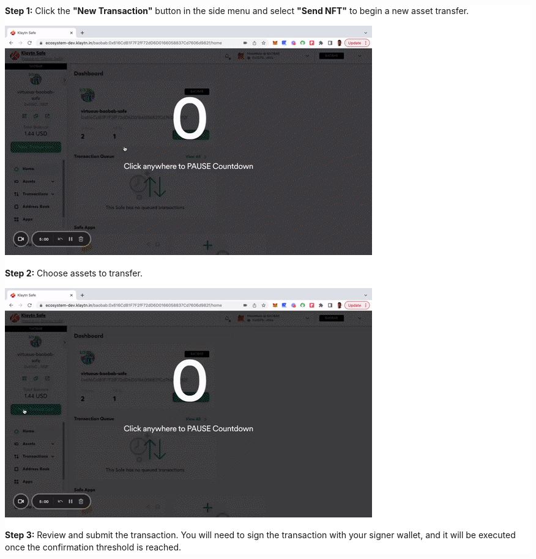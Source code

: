 **Step 1:** Click the **"New Transaction"** button in the side menu and select **"Send NFT"** to begin a new asset transfer.

![](img/klaytn-safe/9_safeNFTInit.gif)

**Step 2:** Choose assets to transfer.

![](img/klaytn-safe/10_safeChooseNFT.gif)

**Step 3:** Review and submit the transaction. You will need to sign the transaction with your signer wallet, and it will be executed once the confirmation threshold is reached.
